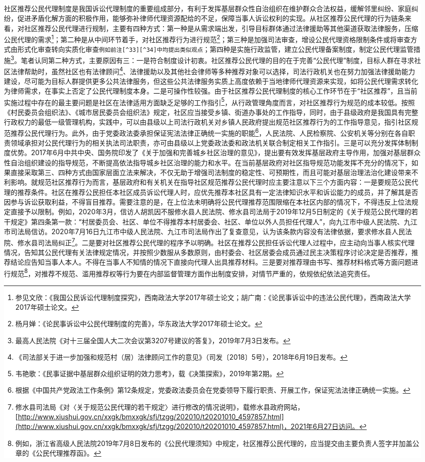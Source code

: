 社区推荐公民代理制度是我国诉讼代理制度的重要组成部分，有利于发挥基层群众性自治组织在维护群众合法权益，缓解邻里纠纷、家庭纠纷，促进矛盾化解方面的积极作用，能够弥补律师代理资源配给的不足，保障当事人诉讼权利的实现。从社区推荐公民代理的行为链条来看，对社区推荐公民代理进行规制，主要有四种方式：第一种是从需求端出发，引导目标群体通过法律援助等其他渠道获取法律服务，压缩公民代理的需求[^33]；第二种是从中间环节着手，对社区推荐行为进行规范[^34]；第三种是加强司法审查，增设公民代理资格限制条件或将审查方式由形式化审查转向实质化审查`例如前注[^33][^34]中均提出类似观点`；第四种是实施行政监管，建立公民代理备案制度，制定公民代理监管措施[^35]。笔者认同第二种方式，主要原因有三：一是符合制度设计初衷。社区推荐公民代理的目的在于完善“公民代理”制度，目标人群在寻求社区法律帮助时，虽然社区也有法律顾问[^36]、法律援助以及其他社会律师等多种推荐对象可以选择，司法行政机关也在努力加强法律援助能力建设，尽可能为目标人群提供更多公共法律服务，但这些公共法律服务实质上高度依赖于当地律师代理资源来实现，如将公民代理需求转化为律师需求，在事实上否定了公民代理制度本身。二是可操作性较强。由于社区推荐公民代理制度的核心工作环节在于“社区推荐”，且当前实施过程中存在的最主要问题是社区在法律适用方面缺乏足够的工作指引[^37]，从行政管理角度而言，对社区推荐行为规范的成本较低。按照《村民委员会组织法》、《城市居民委员会组织法》规定，社区应当接受乡镇、街道办事处的工作指导，同时，由于县级政府是我国具有完整行政权力的最低一级管理机构，实践中，可以由县级以上司法行政机关对乡镇人民政府提出规范社区推荐行为的工作指导意见，指引社区规范推荐公民代理行为。此外，由于党委政法委承担保证宪法法律正确统一实施的职能[^38]，人民法院、人民检察院、公安机关等分别在各自职责领域承担对公民代理行为的相关执法司法职责，亦可由县级以上党委政法委和政法机关联合制定相关工作指引。三是可以充分发挥体制制度优势。2017年6月中共中央、国务院印发了《关于加强和完善城乡社区治理的意见》，提出要有效发挥基层政府主导作用，加强对基层群众性自治组织建设的指导规范，不断提高依法指导城乡社区治理的能力和水平。在当前基层政府对社区指导规范功能发挥不充分的情况下，如果直接采取第三、四种方式由国家层面立法来解决，不仅无助于增强司法制度的稳定性、可预期性，而且可能对基层治理法治化建设带来不利影响。就规范社区推荐行为而言，基层政府和有关机关在指导社区规范推荐公民代理时应主要注意以下三个方面内容：一是要规范公民代理的推荐条件。社区在推荐公民担任本社区成员诉讼代理人时，应优先推荐本社区具有一定法律知识水平和诉讼能力的成员，并了解其是否因参与诉讼获取利益，不得盲目推荐。需要注意的是，在上位法未明确将公民代理推荐范围限缩在本社区内部的情况下，不得违反上位法规定直接予以限制。例如，2020年3月，信访人胡凯因不服修水县人民法院、修水县司法局于2019年12月5日制定的《关于规范公民代理的若干规定》第四条第一款：“村居委员会、社区、单位不得推荐本村居委会、社区、单位以外人员担任代理人”，向九江市中级人民法院、九江市司法局信访。2020年7月16日九江市中级人民法院、九江市司法局作出了复查意见，认为该条款内容没有法律依据，要求修水县人民法院、修水县司法局纠正[^39]。二是要对社区推荐公民代理的程序予以明确。社区在推荐公民担任诉讼代理人过程中，应主动向当事人核实代理情况，告知其公民代理有关法律规定情况，并按照少数服从多数原则，由村委会、社区居委会成员通过民主决策程序讨论决定是否推荐，推荐结论应告知当事人本人。不得在当事人不知情的情况下直接向代理人出具推荐材料。三是要对推荐理由书写、推荐材料格式等方面问题进行规范[^40]，对推荐不规范、滥用推荐权等行为要在内部监督管理方面作出制度安排，对情节严重的，依规依纪依法追究责任。

[^1]:我国刑事诉讼法、行政诉讼法亦建立了相关制度，除特别申明外，本文所述“社区推荐公民代理”主要针对民事诉讼范畴。
[^2]:李振宇：《我国法律中社区定义问题之辨析》，载《前沿》，2012年第22期。
[^3]:邓和军：《刍议我国民事诉讼委托代理制度的几个问题》，载《法学评论》2016年第34期。
[^4]:中国裁判文书网，[https://wenshu.court.gov.cn](https://wenshu.court.gov.cn)，2021年6月27日访问。
[^5]:《农业农村部关于印发〈农村集体经济组织示范章程（试行）〉的通知》（农政改发〔2020〕5号），2020年11月4日发布。
[^6]:根据全国人大常委会法制工作委员会民法室编著《中华人民共和国民事诉讼法解读》对民事诉讼法第58条的解读，当事人所在单位是指用人单位，单位推荐的目的在于保护其职工利益。
[^7]: 根据《最高人民法院关于适用〈中华人民共和国民事诉讼法〉的解释》第87条第1款规定，社会团体是非营利性法人。
[^8]:《广东“一门式一网式”政务服务模式改革进展顺利》，载中国政府网，[http://www.gov.cn/xinwen/2016-11/22/content_5136004.htm](http://www.gov.cn/xinwen/2016-11/22/content_5136004.htm)，2021年6月27日访问。
[^9]: 参见《村民委员会组织法》第29条、《城市居委会组织法》第11条。
[^10]:按照《第七次全国人口普查公报（第七号）——城乡人口和流动人口情况》公布信息，全国人口中，人户分离人口为49276万人，占全国人口34.9%。
[^11]:根据《居住证暂行条例》第3条规定，居住证是持证人在居住地居住、作为常住人口享受基本公共服务和便利的证明。
[^12]:女，1985年出生，住广东省佛山市A区。
[^13]:在中国裁判文书网公示的部分裁判文书未列明社区推荐情况，下同。
[^14]:男，1978年出生，住广东省佛山市A区。
[^15]:郑文龙：《对社区推荐的公民诉讼代理人范围应作限缩解释》，载中国法院网，https://www.chinacourt.org/article/detail/2018/01/id/3154037.shtml，2021年6月27日访问。
[^16]:滑金旭：《民事诉讼公民代理制度研究》，华侨大学2018年硕士论文。
[^17]:前述部分诉讼案件即属于此种情形。
[^18]:实践中，对该情况是否属于行政违法存在一定争议，后文对此问题作专门分析。
[^19]:此部分案例主要为“单位推荐”类型，在对相关案件进行研究时附带发现。
[^20]:《陕西省关于依法保障律师执业权利的若干规定》
[^21]:《关于依法保障律师执业权利的规定》由最高人民法院、最高人民检察院、公安部、国家安全部、司法部联合印发，采用司法部文号：“（司发〔2015〕14号）”。
[^22]:即《云南省关于依法保障律师执业权利实施细则》。
[^23]:分别为《北京市关于依法保障律师执业权利实施细则》《深圳市关于进一步依法保障律师执业权利的实施办法》《青岛市关于保障律师执业权利的实施办法》。
[^24]:李文胜、张迎涛：《〈律师法〉若干条款适用问题初探》，《中国司法》，2008年第3期。
[^25]:《重庆谭中杰因以律师名义从事法律服务被处责令停止非法执业、没收违法所得3000元、罚款3000元》，载司法部政府网，[http://www.moj.gov.cn/government_public/content/2018-04/16/lsl_18270.html](http://www.moj.gov.cn/government_public/content/2018-04/16/lsl_18270.html)，2021年6月27日访问。
[^26]:最高人民法院《对十三届全国人大二次会议第3207号建议的答复》中提到司法部将推动完善公民代理有关规定的制定。“推动在《中华人民共和国律师法》和有关诉讼法律修改过程中，完善公民代理的有关规定，严格限定公民代理的资格条件，明确对职业公民代理人、公民有偿代理等的监管措施和法律责任，依法规范公民代理。”
[^27]:男，1978年出生，住广东省佛山市A区。
[^28]:如（2019）粤0608民初2953号案件。
[^29]:黄海丽：《民事诉讼当事人本人到庭制度研究》，南京师范大学2019年硕士论文。
[^30]:例如，重庆市高级人民法院2013年4月7日发布的《关于公民代理民事诉讼若干问题的规定》，广州市中级人民法院2013年7月4日发布的《关于公民代理民事诉讼若干问题的意见》都作出此种规定。
[^31]:参见《中国共产党政法工作条例》第15条规定。
[^32]:庄岸：《公民代理人是否须与当事人同社区，多地法院理解不同》，载澎湃新闻网，[https://www.thepaper.cn/newsDetail_forward_11271854](https://www.thepaper.cn/newsDetail_forward_11271854)，2021年6月27日访问。
[^33]:参见文欣：《我国公民诉讼代理制度探究》，西南政法大学2017年硕士论文；胡广南：《论民事诉讼中的违法公民代理》，西南政法大学2017年硕士论文。
[^34]:杨月婵：《论民事诉讼中公民代理制度的完善》，华东政法大学2017年硕士论文。
[^35]:最高人民法院《对十三届全国人大二次会议第3207号建议的答复》，2019年7月3日发布。
[^36]:《司法部关于进一步加强和规范村（居）法律顾问工作的意见》（司发〔2018〕5号），2018年6月19日发布。
[^37]:韦艳歌：《民事证据中基层群众组织证明的效力思考》，载《决策探索》，2019年第2期。
[^38]:根据《中国共产党政法工作条例》第12条规定，党委政法委员会在党委领导下履行职责、开展工作，保证宪法法律正确统一实施。
[^39]:修水县司法局《对〈关于规范公民代理的若干规定〉进行修改的情况说明》，载修水县政府网站，[http://www.xiushui.gov.cn/xxgk/bmxxgk/sfj/tzgg/202010/t20201010_4597857.html](http://www.xiushui.gov.cn/xxgk/bmxxgk/sfj/tzgg/202010/t20201010_4597857.html)，2021年6月27日访问。
[^40]:例如，浙江省高级人民法院2019年7月8日发布的《公民代理须知》中规定，社区推荐公民代理的，应当提交由主要负责人签字并加盖公章的《公民代理推荐函》。